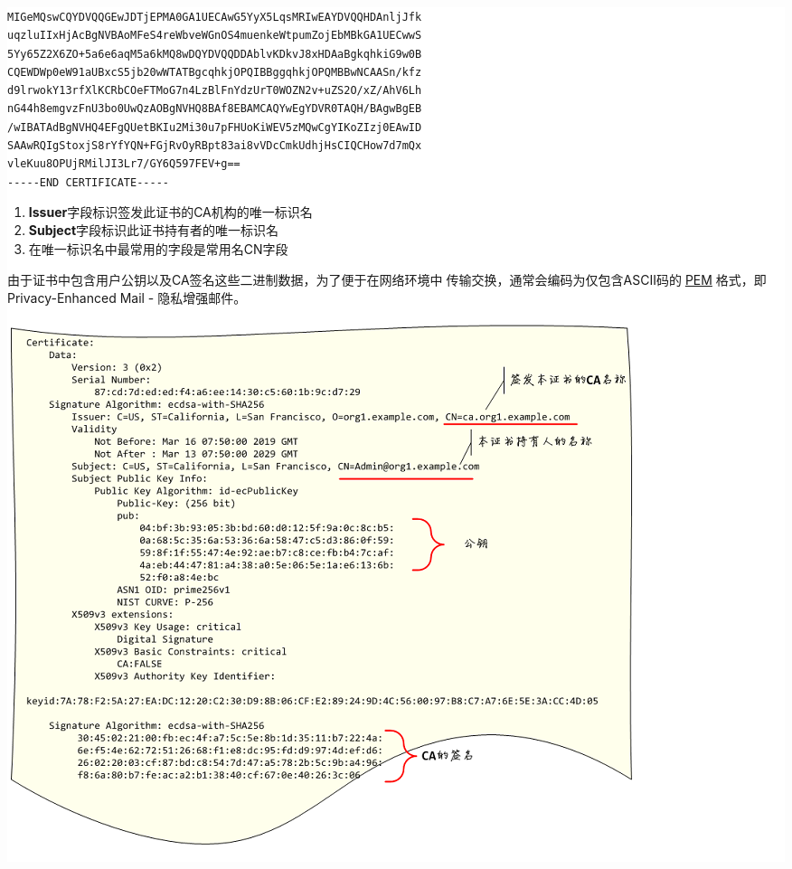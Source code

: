    ```shell
   MIGeMQswCQYDVQQGEwJDTjEPMA0GA1UECAwG5YyX5LqsMRIwEAYDVQQHDAnljJfk
   uqzluIIxHjAcBgNVBAoMFeS4reWbveWGnOS4muenkeWtpumZojEbMBkGA1UECwwS
   5Yy65Z2X6ZO+5a6e6aqM5a6kMQ8wDQYDVQQDDAblvKDkvJ8xHDAaBgkqhkiG9w0B
   CQEWDWp0eW91aUBxcS5jb20wWTATBgcqhkjOPQIBBggqhkjOPQMBBwNCAASn/kfz
   d9lrwokY13rfXlKCRbCOeFTMoG7n4LzBlFnYdzUrT0WOZN2v+uZS2O/xZ/AhV6Lh
   nG44h8emgvzFnU3bo0UwQzAOBgNVHQ8BAf8EBAMCAQYwEgYDVR0TAQH/BAgwBgEB
   /wIBATAdBgNVHQ4EFgQUetBKIu2Mi30u7pFHUoKiWEV5zMQwCgYIKoZIzj0EAwID
   SAAwRQIgStoxjS8rYfYQN+FGjRvOyRBpt83ai8vVDcCmkUdhjHsCIQCHow7d7mQx
   vleKuu8OPUjRMilJI3Lr7/GY6Q597FEV+g==
   -----END CERTIFICATE-----
   ```

   1. **Issuer**字段标识签发此证书的CA机构的唯一标识名
   2. **Subject**字段标识此证书持有者的唯一标识名
   3. 在唯一标识名中最常用的字段是常用名CN字段

由于证书中包含用户公钥以及CA签名这些二进制数据，为了便于在网络环境中 传输交换，通常会编码为仅包含ASCII码的 [PEM](https://en.wikipedia.org/wiki/Privacy-Enhanced_Mail) 格式，即Privacy-Enhanced Mail - 隐私增强邮件。

![证书](./file/x509-sample.png)
